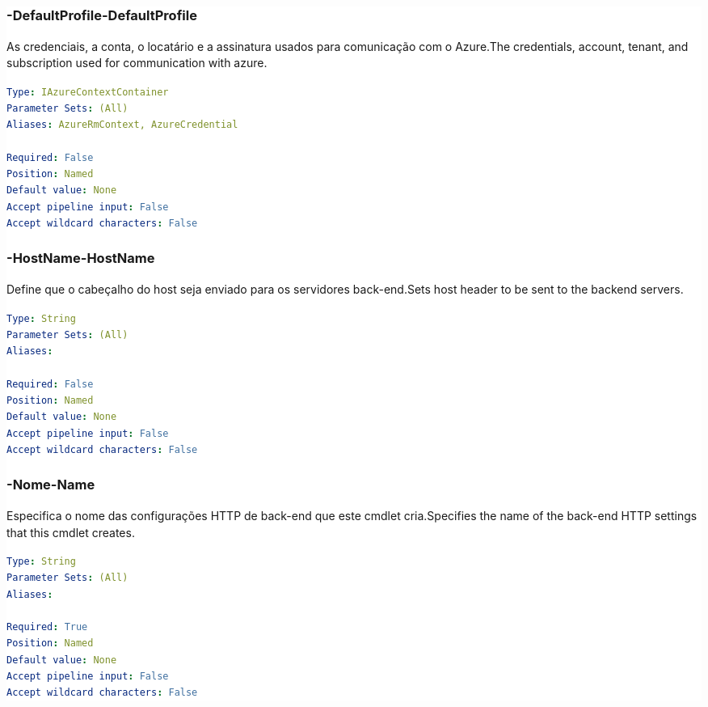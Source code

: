 ### <span data-ttu-id="13a1f-121">-DefaultProfile</span><span class="sxs-lookup"><span data-stu-id="13a1f-121">-DefaultProfile</span></span>
<span data-ttu-id="13a1f-122">As credenciais, a conta, o locatário e a assinatura usados para comunicação com o Azure.</span><span class="sxs-lookup"><span data-stu-id="13a1f-122">The credentials, account, tenant, and subscription used for communication with azure.</span></span>

```yaml
Type: IAzureContextContainer
Parameter Sets: (All)
Aliases: AzureRmContext, AzureCredential

Required: False
Position: Named
Default value: None
Accept pipeline input: False
Accept wildcard characters: False
```

### <span data-ttu-id="13a1f-123">-HostName</span><span class="sxs-lookup"><span data-stu-id="13a1f-123">-HostName</span></span>
<span data-ttu-id="13a1f-124">Define que o cabeçalho do host seja enviado para os servidores back-end.</span><span class="sxs-lookup"><span data-stu-id="13a1f-124">Sets host header to be sent to the backend servers.</span></span>

```yaml
Type: String
Parameter Sets: (All)
Aliases: 

Required: False
Position: Named
Default value: None
Accept pipeline input: False
Accept wildcard characters: False
```

### <span data-ttu-id="13a1f-125">-Nome</span><span class="sxs-lookup"><span data-stu-id="13a1f-125">-Name</span></span>
<span data-ttu-id="13a1f-126">Especifica o nome das configurações HTTP de back-end que este cmdlet cria.</span><span class="sxs-lookup"><span data-stu-id="13a1f-126">Specifies the name of the back-end HTTP settings that this cmdlet creates.</span></span>

```yaml
Type: String
Parameter Sets: (All)
Aliases: 

Required: True
Position: Named
Default value: None
Accept pipeline input: False
Accept wildcard characters: False
```

